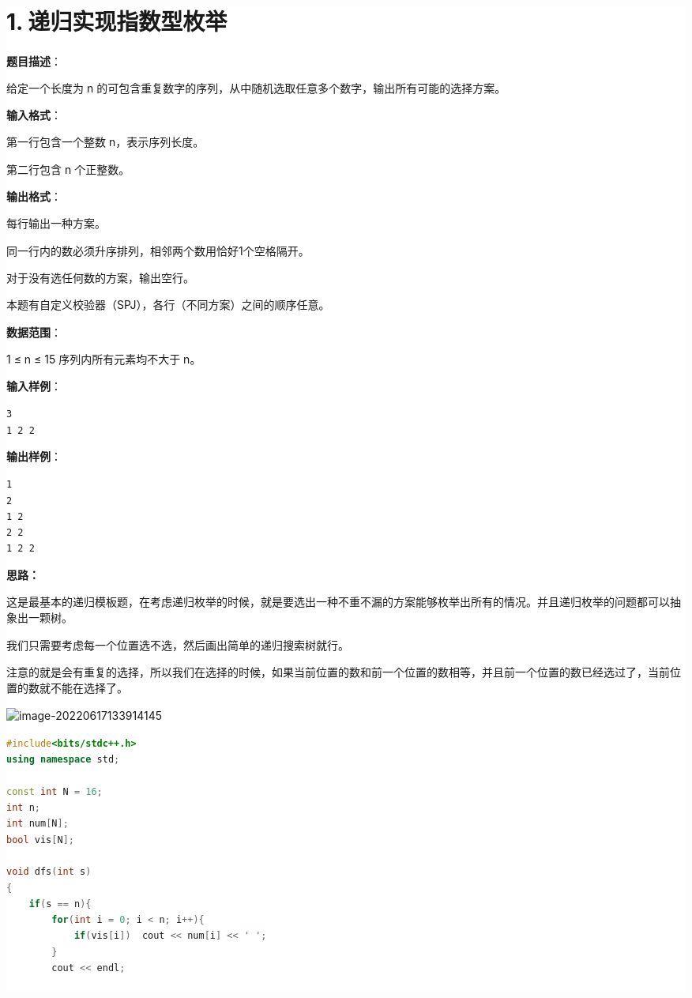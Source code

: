 # 1. 递归实现指数型枚举

**题目描述**：

给定一个长度为 n 的可包含重复数字的序列，从中随机选取任意多个数字，输出所有可能的选择方案。

**输入格式**：

第一行包含一个整数 n，表示序列长度。

第二行包含 n 个正整数。

**输出格式**：

每行输出一种方案。

同一行内的数必须升序排列，相邻两个数用恰好1个空格隔开。

对于没有选任何数的方案，输出空行。

本题有自定义校验器（SPJ），各行（不同方案）之间的顺序任意。

**数据范围**：

1 ≤ n ≤ 15
序列内所有元素均不大于 n。

**输入样例**：

```
3
1 2 2
```

**输出样例**：

```
1
2
1 2
2 2
1 2 2
```



**思路：**

这是最基本的递归模板题，在考虑递归枚举的时候，就是要选出一种不重不漏的方案能够枚举出所有的情况。并且递归枚举的问题都可以抽象出一颗树。

我们只需要考虑每一个位置选不选，然后画出简单的递归搜索树就行。

注意的就是会有重复的选择，所以我们在选择的时候，如果当前位置的数和前一个位置的数相等，并且前一个位置的数已经选过了，当前位置的数就不能在选择了。

![image-20220617133914145](C:\Users\19241\AppData\Roaming\Typora\typora-user-images\image-20220617133914145.png)

```c++
#include<bits/stdc++.h>
using namespace std;

const int N = 16;
int n;
int num[N];
bool vis[N];

void dfs(int s)
{
    if(s == n){
        for(int i = 0; i < n; i++){
            if(vis[i])  cout << num[i] << ' ';
        }
        cout << endl;
        
```